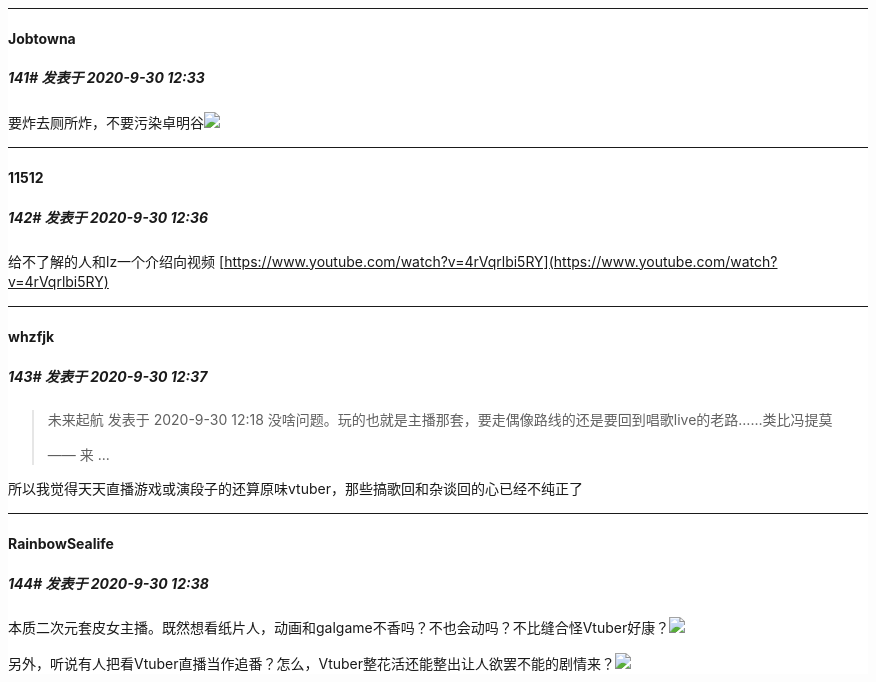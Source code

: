 
*****

####  Jobtowna  
##### 141#       发表于 2020-9-30 12:33




要炸去厕所炸，不要污染卓明谷<img src="https://static.saraba1st.com/image/smiley/face2017/001.png" referrerpolicy="no-referrer">







*****

####  11512  
##### 142#       发表于 2020-9-30 12:36




给不了解的人和lz一个介绍向视频
[https://www.youtube.com/watch?v=4rVqrlbi5RY](https://www.youtube.com/watch?v=4rVqrlbi5RY)







*****

####  whzfjk  
##### 143#       发表于 2020-9-30 12:37



<blockquote>未来起航 发表于 2020-9-30 12:18
没啥问题。玩的也就是主播那套，要走偶像路线的还是要回到唱歌live的老路……类比冯提莫


—— 来 ...</blockquote>
所以我觉得天天直播游戏或演段子的还算原味vtuber，那些搞歌回和杂谈回的心已经不纯正了







*****

####  RainbowSealife  
##### 144#       发表于 2020-9-30 12:38




本质二次元套皮女主播。既然想看纸片人，动画和galgame不香吗？不也会动吗？不比缝合怪Vtuber好康？<img src="https://static.saraba1st.com/image/smiley/face2017/067.png" referrerpolicy="no-referrer">

另外，听说有人把看Vtuber直播当作追番？怎么，Vtuber整花活还能整出让人欲罢不能的剧情来？<img src="https://static.saraba1st.com/image/smiley/face2017/004.gif" referrerpolicy="no-referrer">
